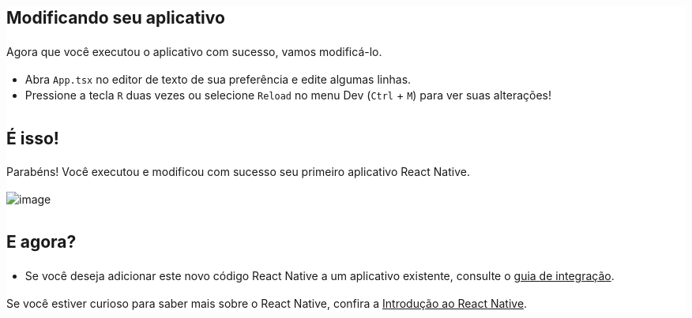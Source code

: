 ## Modificando seu aplicativo
Agora que você executou o aplicativo com sucesso, vamos modificá-lo.

* Abra `App.tsx` no editor de texto de sua preferência e edite algumas linhas.
* Pressione a tecla `R` duas vezes ou selecione `Reload` no menu Dev (`Ctrl` + `M`) para ver suas alterações!

## É isso!
Parabéns! Você executou e modificou com sucesso seu primeiro aplicativo React Native.

![image](/docs/assets/289088717-bc864112-bd55-43b6-8369-9d78e896376e.png)

## E agora?

* Se você deseja adicionar este novo código React Native a um aplicativo existente, consulte o [guia de integração](/docs/integration-with-existing-apps.md).

Se você estiver curioso para saber mais sobre o React Native, confira a [Introdução ao React Native](/docs/getting-started.md).
